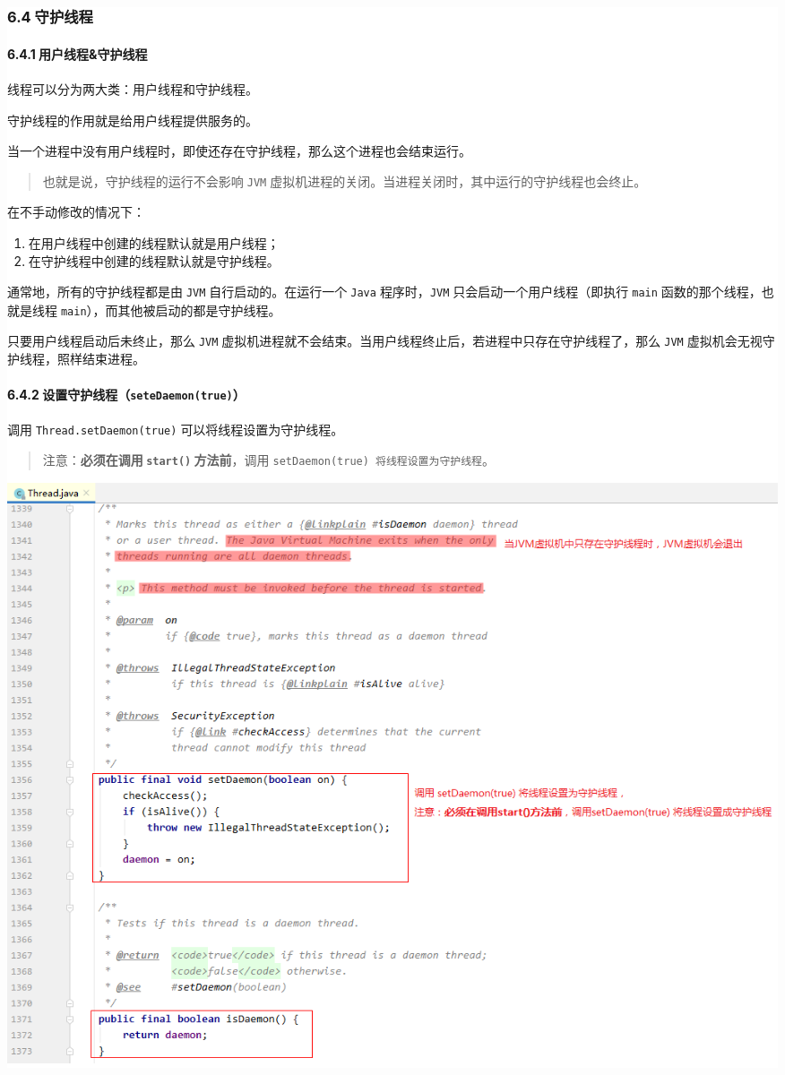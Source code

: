 ### 6.4 守护线程

#### 6.4.1 用户线程&守护线程

线程可以分为两大类：用户线程和守护线程。

守护线程的作用就是给用户线程提供服务的。

当一个进程中没有用户线程时，即使还存在守护线程，那么这个进程也会结束运行。
> 也就是说，守护线程的运行不会影响 `JVM` 虚拟机进程的关闭。当进程关闭时，其中运行的守护线程也会终止。

在不手动修改的情况下：
1. 在用户线程中创建的线程默认就是用户线程；
2. 在守护线程中创建的线程默认就是守护线程。

通常地，所有的守护线程都是由 `JVM` 自行启动的。在运行一个 `Java` 程序时，`JVM` 只会启动一个用户线程（即执行 `main` 函数的那个线程，也就是线程 `main`），而其他被启动的都是守护线程。

只要用户线程启动后未终止，那么 `JVM` 虚拟机进程就不会结束。当用户线程终止后，若进程中只存在守护线程了，那么 `JVM` 虚拟机会无视守护线程，照样结束进程。

#### 6.4.2 设置守护线程（`seteDaemon(true)`）

调用 `Thread.setDaemon(true)` 可以将线程设置为守护线程。

> 注意：**必须在调用 `start()` 方法前**，调用 `setDaemon(true) 将线程设置为守护线程`。

![](./images/thread/36.png)
